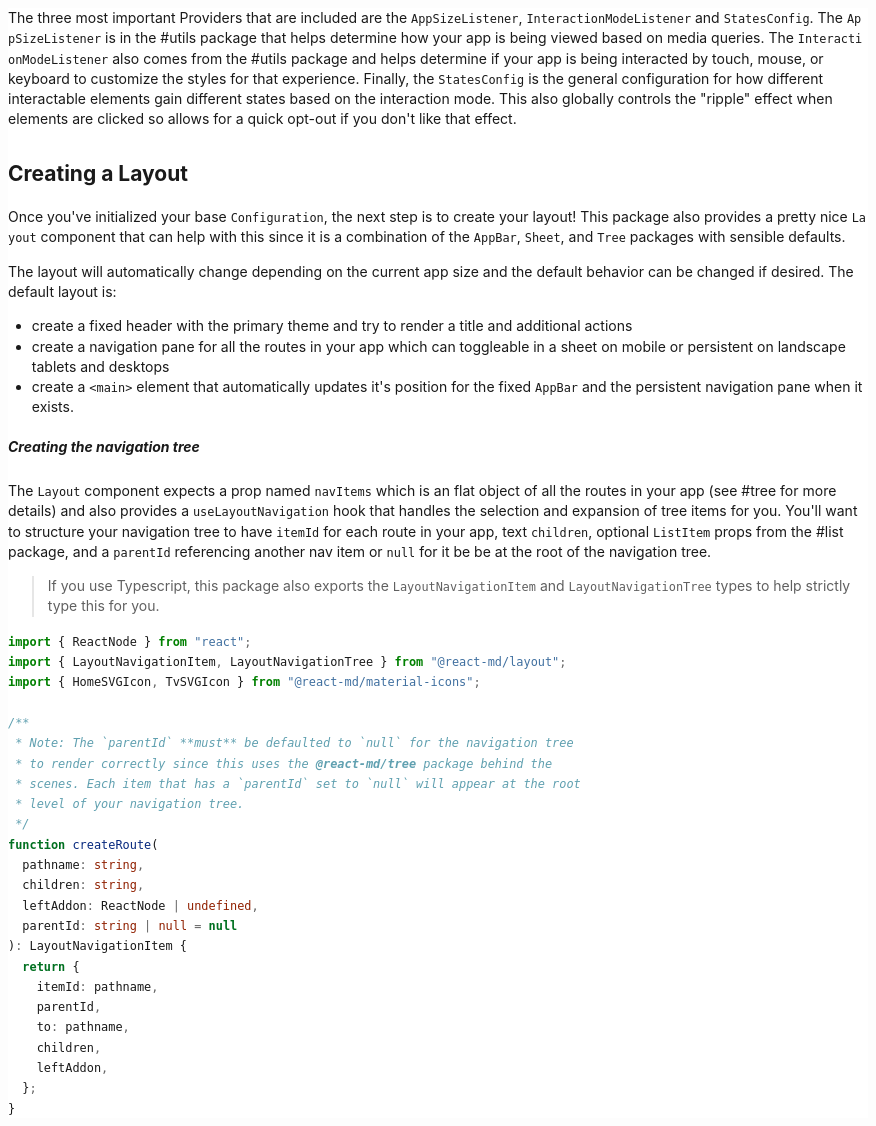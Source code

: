 The three most important Providers that are included are the `AppSizeListener`,
`InteractionModeListener` and `StatesConfig`. The `AppSizeListener` is in the
#utils package that helps determine how your app is being viewed based on media
queries. The `InteractionModeListener` also comes from the #utils package and
helps determine if your app is being interacted by touch, mouse, or keyboard to
customize the styles for that experience. Finally, the `StatesConfig` is the
general configuration for how different interactable elements gain different
states based on the interaction mode. This also globally controls the "ripple"
effect when elements are clicked so allows for a quick opt-out if you don't like
that effect.

## Creating a Layout

Once you've initialized your base `Configuration`, the next step is to create
your layout! This package also provides a pretty nice `Layout` component that
can help with this since it is a combination of the `AppBar`, `Sheet`, and
`Tree` packages with sensible defaults.

The layout will automatically change depending on the current app size and the
default behavior can be changed if desired. The default layout is:

- create a fixed header with the primary theme and try to render a title and
  additional actions
- create a navigation pane for all the routes in your app which can toggleable
  in a sheet on mobile or persistent on landscape tablets and desktops
- create a `<main>` element that automatically updates it's position for the
  fixed `AppBar` and the persistent navigation pane when it exists.

##### Creating the navigation tree

The `Layout` component expects a prop named `navItems` which is an flat object
of all the routes in your app (see #tree for more details) and also provides a
`useLayoutNavigation` hook that handles the selection and expansion of tree
items for you. You'll want to structure your navigation tree to have `itemId`
for each route in your app, text `children`, optional `ListItem` props from the
#list package, and a `parentId` referencing another nav item or `null` for it be
be at the root of the navigation tree.

> If you use Typescript, this package also exports the `LayoutNavigationItem`
> and `LayoutNavigationTree` types to help strictly type this for you.

```ts
import { ReactNode } from "react";
import { LayoutNavigationItem, LayoutNavigationTree } from "@react-md/layout";
import { HomeSVGIcon, TvSVGIcon } from "@react-md/material-icons";

/**
 * Note: The `parentId` **must** be defaulted to `null` for the navigation tree
 * to render correctly since this uses the @react-md/tree package behind the
 * scenes. Each item that has a `parentId` set to `null` will appear at the root
 * level of your navigation tree.
 */
function createRoute(
  pathname: string,
  children: string,
  leftAddon: ReactNode | undefined,
  parentId: string | null = null
): LayoutNavigationItem {
  return {
    itemId: pathname,
    parentId,
    to: pathname,
    children,
    leftAddon,
  };
}
```